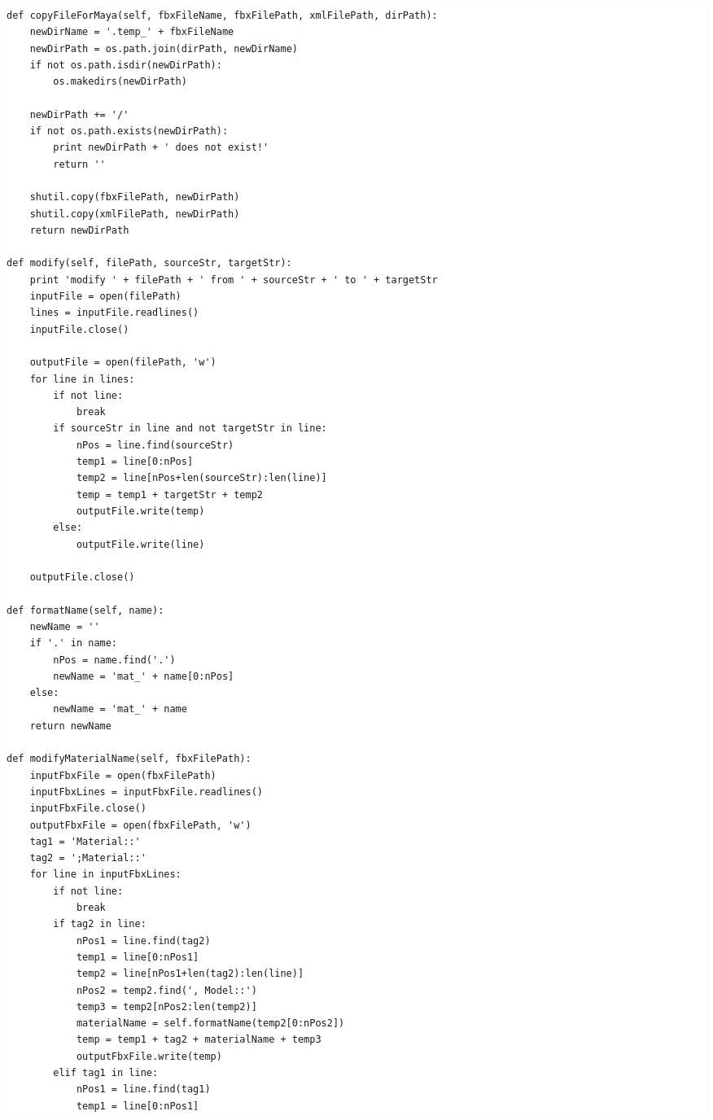 	def copyFileForMaya(self, fbxFileName, fbxFilePath, xmlFilePath, dirPath):
		newDirName = '.temp_' + fbxFileName
		newDirPath = os.path.join(dirPath, newDirName)
		if not os.path.isdir(newDirPath):
			os.makedirs(newDirPath)
		
		newDirPath += '/'	
		if not os.path.exists(newDirPath):
			print newDirPath + ' does not exist!'
			return ''
		
		shutil.copy(fbxFilePath, newDirPath)
		shutil.copy(xmlFilePath, newDirPath)
		return newDirPath

	def modify(self, filePath, sourceStr, targetStr):
		print 'modify ' + filePath + ' from ' + sourceStr + ' to ' + targetStr
		inputFile = open(filePath)
		lines = inputFile.readlines()
		inputFile.close()

		outputFile = open(filePath, 'w')
		for line in lines:
			if not line:
				break
			if sourceStr in line and not targetStr in line:
				nPos = line.find(sourceStr)
				temp1 = line[0:nPos]
				temp2 = line[nPos+len(sourceStr):len(line)]
				temp = temp1 + targetStr + temp2
				outputFile.write(temp)
			else:
				outputFile.write(line)

		outputFile.close()

	def formatName(self, name):
		newName = ''
		if '.' in name:
			nPos = name.find('.')
			newName = 'mat_' + name[0:nPos]
		else:
			newName = 'mat_' + name
		return newName
		
	def modifyMaterialName(self, fbxFilePath):
		inputFbxFile = open(fbxFilePath)
		inputFbxLines = inputFbxFile.readlines()
		inputFbxFile.close()
		outputFbxFile = open(fbxFilePath, 'w')
		tag1 = 'Material::'
		tag2 = ';Material::'
		for line in inputFbxLines:
			if not line:
				break
			if tag2 in line:
				nPos1 = line.find(tag2)
				temp1 = line[0:nPos1]
				temp2 = line[nPos1+len(tag2):len(line)]
				nPos2 = temp2.find(', Model::')
				temp3 = temp2[nPos2:len(temp2)]
				materialName = self.formatName(temp2[0:nPos2])
				temp = temp1 + tag2 + materialName + temp3
				outputFbxFile.write(temp)
			elif tag1 in line:
				nPos1 = line.find(tag1)
				temp1 = line[0:nPos1]